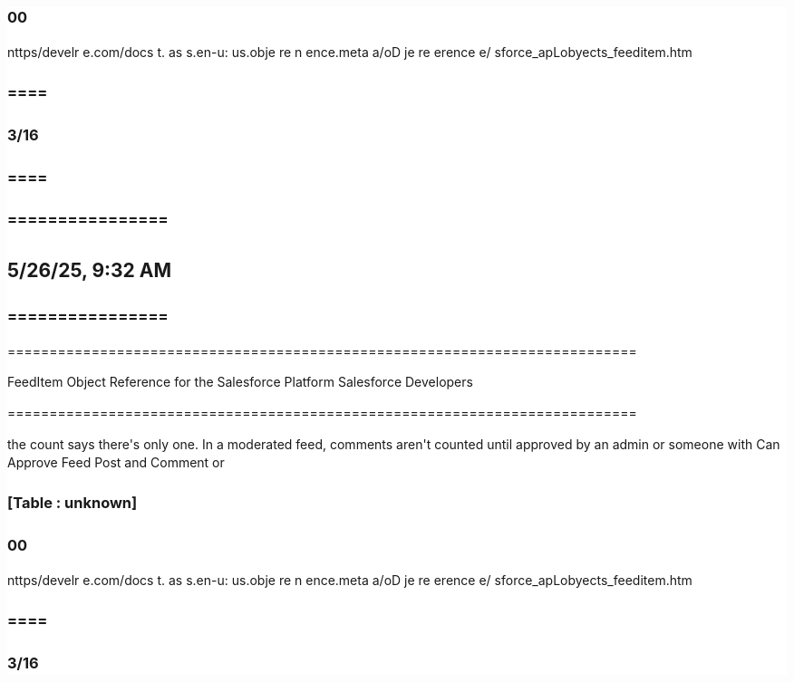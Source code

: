 

### 00


nttps/develr
e.com/docs t. as s.en-u: us.obje re n ence.meta a/oD je re erence e/ sforce_apLobyects_feeditem.htm


### ====



### 3/16



### ====



### ================



## 5/26/25, 9:32 AM



### ================


===========================================================================

FeedItem Object Reference for the Salesforce Platform Salesforce Developers

===========================================================================

the count says there's only one. In a moderated feed,
comments aren't counted until approved by an admin or
someone with Can Approve Feed Post and Comment or


### [Table : unknown]



### 00


nttps/develr
e.com/docs t. as s.en-u: us.obje re n ence.meta a/oD je re erence e/ sforce_apLobyects_feeditem.htm


### ====



### 3/16

